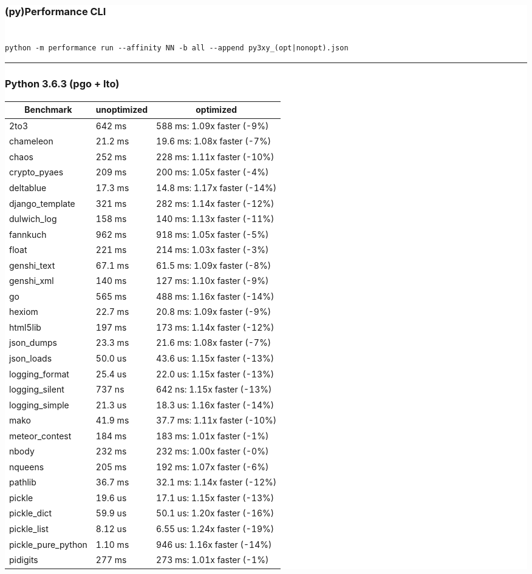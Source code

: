 ### (py)Performance CLI

```

python -m performance run --affinity NN -b all --append py3xy_(opt|nonopt).json

```

---

### Python 3.6.3 (pgo + lto)

| Benchmark              | unoptimized               | optimized                     |
|------------------------|---------------------------|-------------------------------|
| 2to3                   | 642 ms                    | 588 ms: 1.09x faster (-9%)    |
| chameleon              | 21.2 ms                   | 19.6 ms: 1.08x faster (-7%)   |
| chaos                  | 252 ms                    | 228 ms: 1.11x faster (-10%)   |
| crypto_pyaes           | 209 ms                    | 200 ms: 1.05x faster (-4%)    |
| deltablue              | 17.3 ms                   | 14.8 ms: 1.17x faster (-14%)  |
| django_template        | 321 ms                    | 282 ms: 1.14x faster (-12%)   |
| dulwich_log            | 158 ms                    | 140 ms: 1.13x faster (-11%)   |
| fannkuch               | 962 ms                    | 918 ms: 1.05x faster (-5%)    |
| float                  | 221 ms                    | 214 ms: 1.03x faster (-3%)    |
| genshi_text            | 67.1 ms                   | 61.5 ms: 1.09x faster (-8%)   |
| genshi_xml             | 140 ms                    | 127 ms: 1.10x faster (-9%)    |
| go                     | 565 ms                    | 488 ms: 1.16x faster (-14%)   |
| hexiom                 | 22.7 ms                   | 20.8 ms: 1.09x faster (-9%)   |
| html5lib               | 197 ms                    | 173 ms: 1.14x faster (-12%)   |
| json_dumps             | 23.3 ms                   | 21.6 ms: 1.08x faster (-7%)   |
| json_loads             | 50.0 us                   | 43.6 us: 1.15x faster (-13%)  |
| logging_format         | 25.4 us                   | 22.0 us: 1.15x faster (-13%)  |
| logging_silent         | 737 ns                    | 642 ns: 1.15x faster (-13%)   |
| logging_simple         | 21.3 us                   | 18.3 us: 1.16x faster (-14%)  |
| mako                   | 41.9 ms                   | 37.7 ms: 1.11x faster (-10%)  |
| meteor_contest         | 184 ms                    | 183 ms: 1.01x faster (-1%)    |
| nbody                  | 232 ms                    | 232 ms: 1.00x faster (-0%)    |
| nqueens                | 205 ms                    | 192 ms: 1.07x faster (-6%)    |
| pathlib                | 36.7 ms                   | 32.1 ms: 1.14x faster (-12%)  |
| pickle                 | 19.6 us                   | 17.1 us: 1.15x faster (-13%)  |
| pickle_dict            | 59.9 us                   | 50.1 us: 1.20x faster (-16%)  |
| pickle_list            | 8.12 us                   | 6.55 us: 1.24x faster (-19%)  |
| pickle_pure_python     | 1.10 ms                   | 946 us: 1.16x faster (-14%)   |
| pidigits               | 277 ms                    | 273 ms: 1.01x faster (-1%)    |